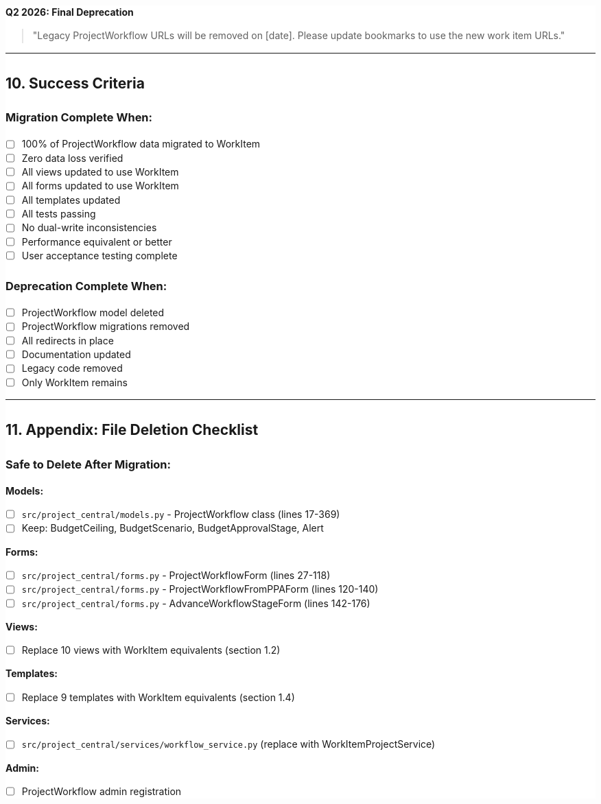 **Q2 2026: Final Deprecation**
> "Legacy ProjectWorkflow URLs will be removed on [date]. Please update bookmarks to use the new work item URLs."

---

## 10. Success Criteria

### Migration Complete When:
- [ ] 100% of ProjectWorkflow data migrated to WorkItem
- [ ] Zero data loss verified
- [ ] All views updated to use WorkItem
- [ ] All forms updated to use WorkItem
- [ ] All templates updated
- [ ] All tests passing
- [ ] No dual-write inconsistencies
- [ ] Performance equivalent or better
- [ ] User acceptance testing complete

### Deprecation Complete When:
- [ ] ProjectWorkflow model deleted
- [ ] ProjectWorkflow migrations removed
- [ ] All redirects in place
- [ ] Documentation updated
- [ ] Legacy code removed
- [ ] Only WorkItem remains

---

## 11. Appendix: File Deletion Checklist

### Safe to Delete After Migration:

**Models:**
- [ ] `src/project_central/models.py` - ProjectWorkflow class (lines 17-369)
- [ ] Keep: BudgetCeiling, BudgetScenario, BudgetApprovalStage, Alert

**Forms:**
- [ ] `src/project_central/forms.py` - ProjectWorkflowForm (lines 27-118)
- [ ] `src/project_central/forms.py` - ProjectWorkflowFromPPAForm (lines 120-140)
- [ ] `src/project_central/forms.py` - AdvanceWorkflowStageForm (lines 142-176)

**Views:**
- [ ] Replace 10 views with WorkItem equivalents (section 1.2)

**Templates:**
- [ ] Replace 9 templates with WorkItem equivalents (section 1.4)

**Services:**
- [ ] `src/project_central/services/workflow_service.py` (replace with WorkItemProjectService)

**Admin:**
- [ ] ProjectWorkflow admin registration
